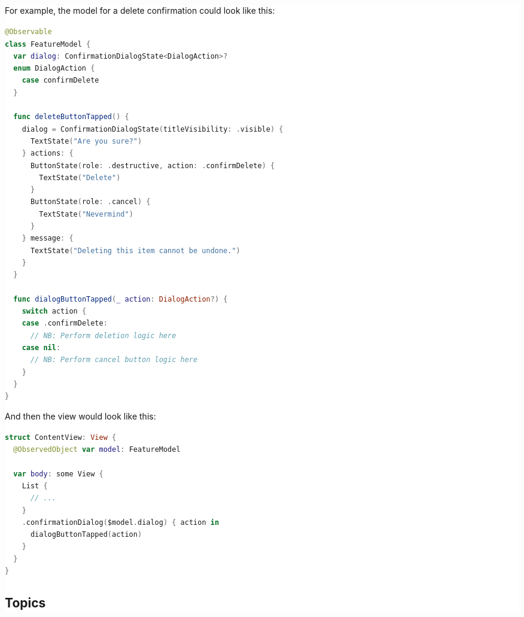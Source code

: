 For example, the model for a delete confirmation could look like this:

```swift
@Observable
class FeatureModel {
  var dialog: ConfirmationDialogState<DialogAction>?
  enum DialogAction {
    case confirmDelete
  }

  func deleteButtonTapped() {
    dialog = ConfirmationDialogState(titleVisibility: .visible) {
      TextState("Are you sure?")
    } actions: {
      ButtonState(role: .destructive, action: .confirmDelete) {
        TextState("Delete")
      }
      ButtonState(role: .cancel) {
        TextState("Nevermind")
      }
    } message: {
      TextState("Deleting this item cannot be undone.")
    }
  }

  func dialogButtonTapped(_ action: DialogAction?) {
    switch action {
    case .confirmDelete:
      // NB: Perform deletion logic here
    case nil:
      // NB: Perform cancel button logic here
    }
  }
}
```

And then the view would look like this:

```swift
struct ContentView: View {
  @ObservedObject var model: FeatureModel

  var body: some View {
    List {
      // ...
    }
    .confirmationDialog($model.dialog) { action in
      dialogButtonTapped(action)
    }
  }
}
```

## Topics
